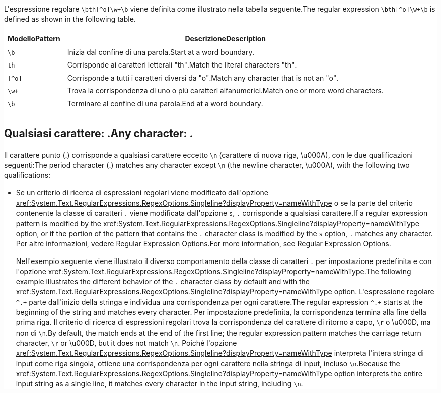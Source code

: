  <span data-ttu-id="91e9a-203">L'espressione regolare `\bth[^o]\w+\b` viene definita come illustrato nella tabella seguente.</span><span class="sxs-lookup"><span data-stu-id="91e9a-203">The regular expression `\bth[^o]\w+\b` is defined as shown in the following table.</span></span>  
  
|<span data-ttu-id="91e9a-204">Modello</span><span class="sxs-lookup"><span data-stu-id="91e9a-204">Pattern</span></span>|<span data-ttu-id="91e9a-205">Descrizione</span><span class="sxs-lookup"><span data-stu-id="91e9a-205">Description</span></span>|  
|-------------|-----------------|  
|`\b`|<span data-ttu-id="91e9a-206">Inizia dal confine di una parola.</span><span class="sxs-lookup"><span data-stu-id="91e9a-206">Start at a word boundary.</span></span>|  
|`th`|<span data-ttu-id="91e9a-207">Corrisponde ai caratteri letterali "th".</span><span class="sxs-lookup"><span data-stu-id="91e9a-207">Match the literal characters "th".</span></span>|  
|`[^o]`|<span data-ttu-id="91e9a-208">Corrisponde a tutti i caratteri diversi da "o".</span><span class="sxs-lookup"><span data-stu-id="91e9a-208">Match any character that is not an "o".</span></span>|  
|`\w+`|<span data-ttu-id="91e9a-209">Trova la corrispondenza di uno o più caratteri alfanumerici.</span><span class="sxs-lookup"><span data-stu-id="91e9a-209">Match one or more word characters.</span></span>|  
|`\b`|<span data-ttu-id="91e9a-210">Terminare al confine di una parola.</span><span class="sxs-lookup"><span data-stu-id="91e9a-210">End at a word boundary.</span></span>|  
  
<a name="AnyCharacter"></a>   
## <a name="any-character-"></a><span data-ttu-id="91e9a-211">Qualsiasi carattere: .</span><span class="sxs-lookup"><span data-stu-id="91e9a-211">Any character: .</span></span>  
 <span data-ttu-id="91e9a-212">Il carattere punto (.) corrisponde a qualsiasi carattere eccetto `\n` (carattere di nuova riga, \u000A), con le due qualificazioni seguenti:</span><span class="sxs-lookup"><span data-stu-id="91e9a-212">The period character (.) matches any character except `\n` (the newline character, \u000A), with the following two qualifications:</span></span>  
  
- <span data-ttu-id="91e9a-213">Se un criterio di ricerca di espressioni regolari viene modificato dall'opzione <xref:System.Text.RegularExpressions.RegexOptions.Singleline?displayProperty=nameWithType> o se la parte del criterio contenente la classe di caratteri `.` viene modificata dall'opzione `s`, `.` corrisponde a qualsiasi carattere.</span><span class="sxs-lookup"><span data-stu-id="91e9a-213">If a regular expression pattern is modified by the <xref:System.Text.RegularExpressions.RegexOptions.Singleline?displayProperty=nameWithType> option, or if the portion of the pattern that contains the `.` character class is modified by the `s` option, `.` matches any character.</span></span> <span data-ttu-id="91e9a-214">Per altre informazioni, vedere [Regular Expression Options](../../../docs/standard/base-types/regular-expression-options.md).</span><span class="sxs-lookup"><span data-stu-id="91e9a-214">For more information, see [Regular Expression Options](../../../docs/standard/base-types/regular-expression-options.md).</span></span>  
  
     <span data-ttu-id="91e9a-215">Nell'esempio seguente viene illustrato il diverso comportamento della classe di caratteri `.` per impostazione predefinita e con l'opzione <xref:System.Text.RegularExpressions.RegexOptions.Singleline?displayProperty=nameWithType>.</span><span class="sxs-lookup"><span data-stu-id="91e9a-215">The following example illustrates the different behavior of the `.` character class by default and with the <xref:System.Text.RegularExpressions.RegexOptions.Singleline?displayProperty=nameWithType> option.</span></span> <span data-ttu-id="91e9a-216">L'espressione regolare `^.+` parte dall'inizio della stringa e individua una corrispondenza per ogni carattere.</span><span class="sxs-lookup"><span data-stu-id="91e9a-216">The regular expression `^.+` starts at the beginning of the string and matches every character.</span></span> <span data-ttu-id="91e9a-217">Per impostazione predefinita, la corrispondenza termina alla fine della prima riga. Il criterio di ricerca di espressioni regolari trova la corrispondenza del carattere di ritorno a capo, `\r` o \u000D, ma non di `\n`.</span><span class="sxs-lookup"><span data-stu-id="91e9a-217">By default, the match ends at the end of the first line; the regular expression pattern matches the carriage return character, `\r` or \u000D, but it does not match `\n`.</span></span> <span data-ttu-id="91e9a-218">Poiché l'opzione <xref:System.Text.RegularExpressions.RegexOptions.Singleline?displayProperty=nameWithType> interpreta l'intera stringa di input come riga singola, ottiene una corrispondenza per ogni carattere nella stringa di input, incluso `\n`.</span><span class="sxs-lookup"><span data-stu-id="91e9a-218">Because the <xref:System.Text.RegularExpressions.RegexOptions.Singleline?displayProperty=nameWithType> option interprets the entire input string as a single line, it matches every character in the input string, including `\n`.</span></span>  
  